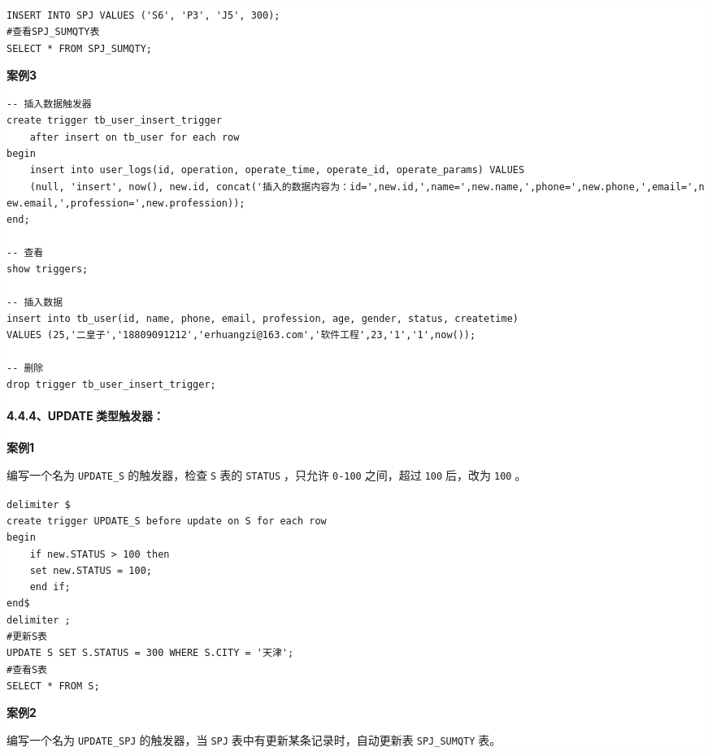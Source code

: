 ```mysql
INSERT INTO SPJ VALUES ('S6', 'P3', 'J5', 300);
#查看SPJ_SUMQTY表
SELECT * FROM SPJ_SUMQTY;
```


**案例3**

```mysql
-- 插入数据触发器
create trigger tb_user_insert_trigger
	after insert on tb_user for each row
begin
	insert into user_logs(id, operation, operate_time, operate_id, operate_params) VALUES
	(null, 'insert', now(), new.id, concat('插入的数据内容为：id=',new.id,',name=',new.name,',phone=',new.phone,',email=',new.email,',profession=',new.profession));
end;

-- 查看
show triggers;

-- 插入数据
insert into tb_user(id, name, phone, email, profession, age, gender, status, createtime)
VALUES (25,'二皇子','18809091212','erhuangzi@163.com','软件工程',23,'1','1',now());

-- 删除
drop trigger tb_user_insert_trigger;
```



#### 4.4.4、UPDATE 类型触发器：

**案例1**

编写一个名为 `UPDATE_S` 的触发器，检查 `S` 表的 `STATUS` ，只允许 `0-100` 之间，超过 `100` 后，改为 `100` 。

```mysql
delimiter $
create trigger UPDATE_S before update on S for each row
begin
    if new.STATUS > 100 then
    set new.STATUS = 100;
    end if;
end$
delimiter ;
#更新S表
UPDATE S SET S.STATUS = 300 WHERE S.CITY = '天津';
#查看S表
SELECT * FROM S;
```


**案例2**

编写一个名为 `UPDATE_SPJ` 的触发器，当 `SPJ` 表中有更新某条记录时，自动更新表 `SPJ_SUMQTY` 表。
